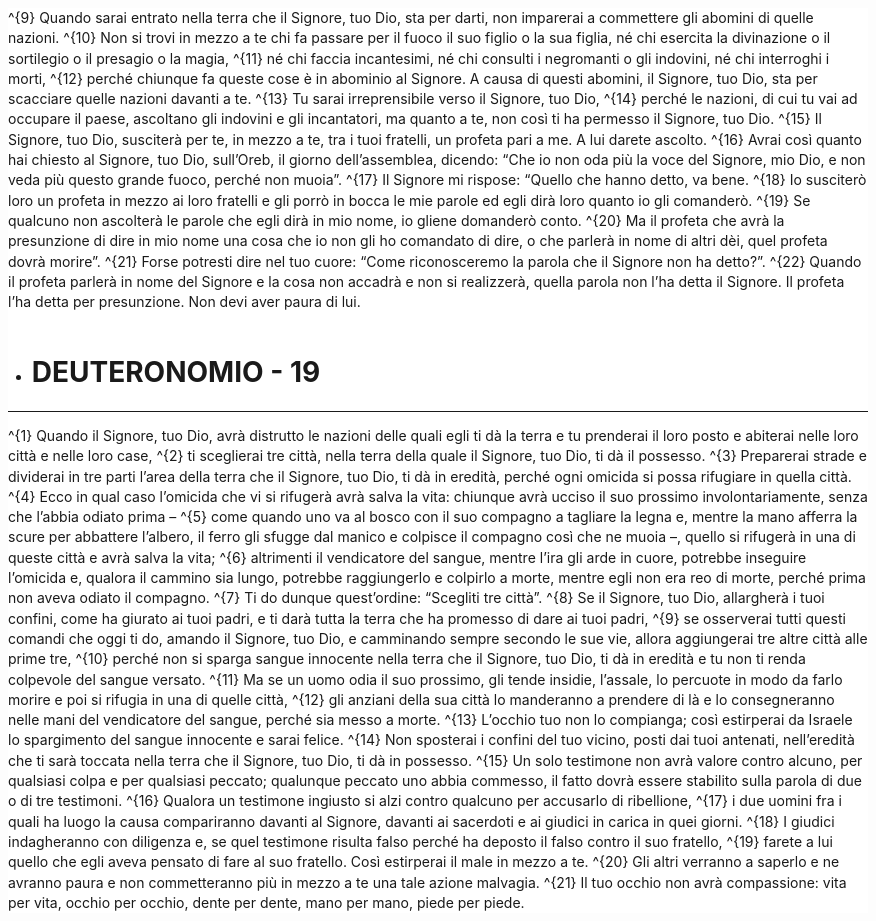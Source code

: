 ^{9} Quando sarai entrato nella terra che il Signore, tuo Dio, sta per darti, non imparerai a commettere gli abomini di quelle nazioni. ^{10} Non si trovi in mezzo a te chi fa passare per il fuoco il suo figlio o la sua figlia, né chi esercita la divinazione o il sortilegio o il presagio o la magia, ^{11} né chi faccia incantesimi, né chi consulti i negromanti o gli indovini, né chi interroghi i morti, ^{12} perché chiunque fa queste cose è in abominio al Signore. A causa di questi abomini, il Signore, tuo Dio, sta per scacciare quelle nazioni davanti a te. ^{13} Tu sarai irreprensibile verso il Signore, tuo Dio, ^{14} perché le nazioni, di cui tu vai ad occupare il paese, ascoltano gli indovini e gli incantatori, ma quanto a te, non così ti ha permesso il Signore, tuo Dio. ^{15} Il Signore, tuo Dio, susciterà per te, in mezzo a te, tra i tuoi fratelli, un profeta pari a me. A lui darete ascolto. ^{16} Avrai così quanto hai chiesto al Signore, tuo Dio, sull’Oreb, il giorno dell’assemblea, dicendo: “Che io non oda più la voce del Signore, mio Dio, e non veda più questo grande fuoco, perché non muoia”. ^{17} Il Signore mi rispose: “Quello che hanno detto, va bene. ^{18} Io susciterò loro un profeta in mezzo ai loro fratelli e gli porrò in bocca le mie parole ed egli dirà loro quanto io gli comanderò. ^{19} Se qualcuno non ascolterà le parole che egli dirà in mio nome, io gliene domanderò conto. ^{20} Ma il profeta che avrà la presunzione di dire in mio nome una cosa che io non gli ho comandato di dire, o che parlerà in nome di altri dèi, quel profeta dovrà morire”. ^{21} Forse potresti dire nel tuo cuore: “Come riconosceremo la parola che il Signore non ha detto?”. ^{22} Quando il profeta parlerà in nome del Signore e la cosa non accadrà e non si realizzerà, quella parola non l’ha detta il Signore. Il profeta l’ha detta per presunzione. Non devi aver paura di lui.

- # DEUTERONOMIO - 19
----------------------------------------------

^{1} Quando il Signore, tuo Dio, avrà distrutto le nazioni delle quali egli ti dà la terra e tu prenderai il loro posto e abiterai nelle loro città e nelle loro case, ^{2} ti sceglierai tre città, nella terra della quale il Signore, tuo Dio, ti dà il possesso. ^{3} Preparerai strade e dividerai in tre parti l’area della terra che il Signore, tuo Dio, ti dà in eredità, perché ogni omicida si possa rifugiare in quella città.
^{4} Ecco in qual caso l’omicida che vi si rifugerà avrà salva la vita: chiunque avrà ucciso il suo prossimo involontariamente, senza che l’abbia odiato prima – ^{5} come quando uno va al bosco con il suo compagno a tagliare la legna e, mentre la mano afferra la scure per abbattere l’albero, il ferro gli sfugge dal manico e colpisce il compagno così che ne muoia –, quello si rifugerà in una di queste città e avrà salva la vita; ^{6} altrimenti il vendicatore del sangue, mentre l’ira gli arde in cuore, potrebbe inseguire l’omicida e, qualora il cammino sia lungo, potrebbe raggiungerlo e colpirlo a morte, mentre egli non era reo di morte, perché prima non aveva odiato il compagno.
^{7} Ti do dunque quest’ordine: “Scegliti tre città”. ^{8} Se il Signore, tuo Dio, allargherà i tuoi confini, come ha giurato ai tuoi padri, e ti darà tutta la terra che ha promesso di dare ai tuoi padri, ^{9} se osserverai tutti questi comandi che oggi ti do, amando il Signore, tuo Dio, e camminando sempre secondo le sue vie, allora aggiungerai tre altre città alle prime tre, ^{10} perché non si sparga sangue innocente nella terra che il Signore, tuo Dio, ti dà in eredità e tu non ti renda colpevole del sangue versato.
^{11} Ma se un uomo odia il suo prossimo, gli tende insidie, l’assale, lo percuote in modo da farlo morire e poi si rifugia in una di quelle città, ^{12} gli anziani della sua città lo manderanno a prendere di là e lo consegneranno nelle mani del vendicatore del sangue, perché sia messo a morte. ^{13} L’occhio tuo non lo compianga; così estirperai da Israele lo spargimento del sangue innocente e sarai felice.
^{14} Non sposterai i confini del tuo vicino, posti dai tuoi antenati, nell’eredità che ti sarà toccata nella terra che il Signore, tuo Dio, ti dà in possesso.
^{15} Un solo testimone non avrà valore contro alcuno, per qualsiasi colpa e per qualsiasi peccato; qualunque peccato uno abbia commesso, il fatto dovrà essere stabilito sulla parola di due o di tre testimoni. ^{16} Qualora un testimone ingiusto si alzi contro qualcuno per accusarlo di ribellione, ^{17} i due uomini fra i quali ha luogo la causa compariranno davanti al Signore, davanti ai sacerdoti e ai giudici in carica in quei giorni. ^{18} I giudici indagheranno con diligenza e, se quel testimone risulta falso perché ha deposto il falso contro il suo fratello, ^{19} farete a lui quello che egli aveva pensato di fare al suo fratello. Così estirperai il male in mezzo a te. ^{20} Gli altri verranno a saperlo e ne avranno paura e non commetteranno più in mezzo a te una tale azione malvagia. ^{21} Il tuo occhio non avrà compassione: vita per vita, occhio per occhio, dente per dente, mano per mano, piede per piede.
